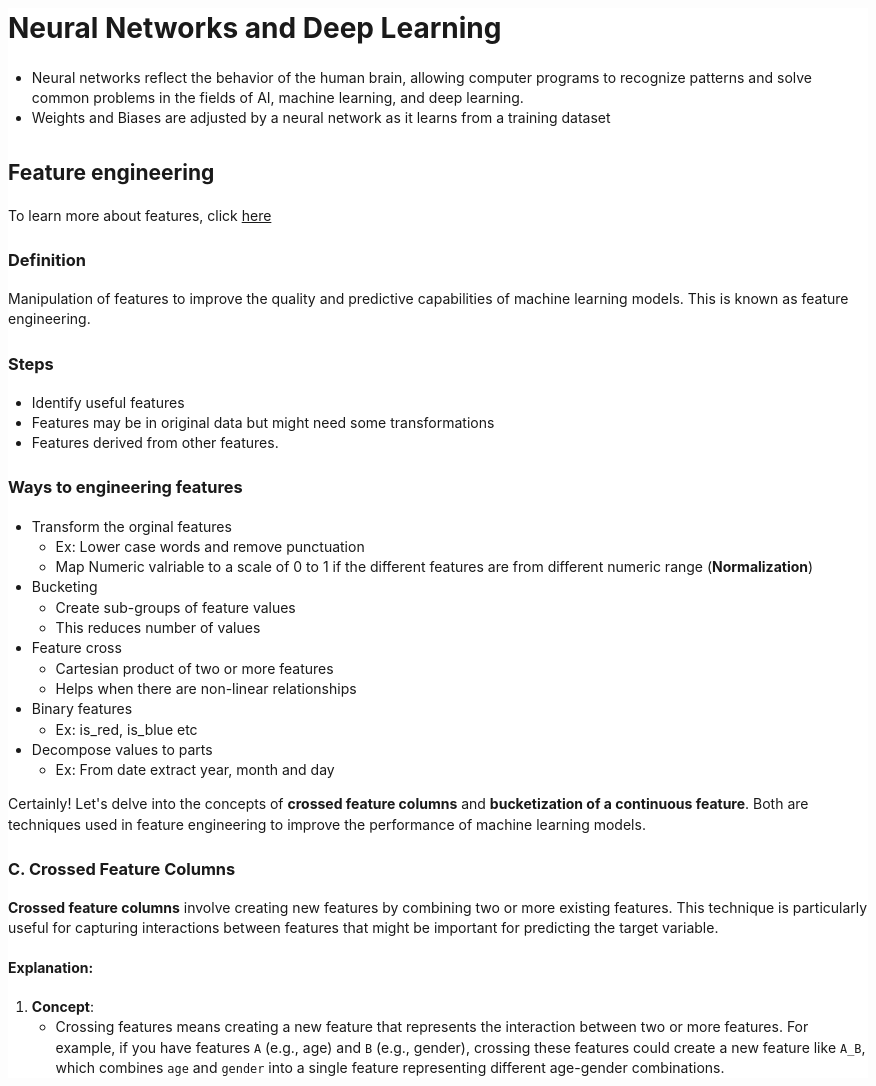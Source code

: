 
# Neural Networks and Deep Learning
- Neural networks reflect the behavior of the human brain, allowing computer programs to recognize patterns and solve common problems in the fields of AI, machine learning, and deep learning.
- Weights and Biases are adjusted by a neural network as it learns from a training dataset

## Feature engineering
To learn more about features, click [here](https://github.com/singhgautam7/GCP-PDE-preparation---GRS/blob/main/study_material/others/ai_ml_terminologies.md)
### Definition
Manipulation of features to improve the quality and predictive capabilities of machine learning models. This is known as feature engineering.
### Steps
- Identify useful features
- Features may be in original data but might need some transformations
- Features derived from other features.
### Ways to engineering features
- Transform the orginal features
	- Ex: Lower case words and remove punctuation
	- Map Numeric valriable to a scale of 0 to 1 if the different features are from different numeric range (**Normalization**)
- Bucketing
	- Create sub-groups of feature values
	- This reduces number of values
- Feature cross	
	- Cartesian product of two or more features
	- Helps when there are non-linear relationships
- Binary features
	- Ex: is_red, is_blue etc
- Decompose values to parts
	- Ex: From date extract year, month and day

Certainly! Let's delve into the concepts of **crossed feature columns** and **bucketization of a continuous feature**. Both are techniques used in feature engineering to improve the performance of machine learning models.

### C. Crossed Feature Columns

**Crossed feature columns** involve creating new features by combining two or more existing features. This technique is particularly useful for capturing interactions between features that might be important for predicting the target variable.

#### Explanation:

1. **Concept**:
   - Crossing features means creating a new feature that represents the interaction between two or more features. For example, if you have features `A` (e.g., age) and `B` (e.g., gender), crossing these features could create a new feature like `A_B`, which combines `age` and `gender` into a single feature representing different age-gender combinations.
